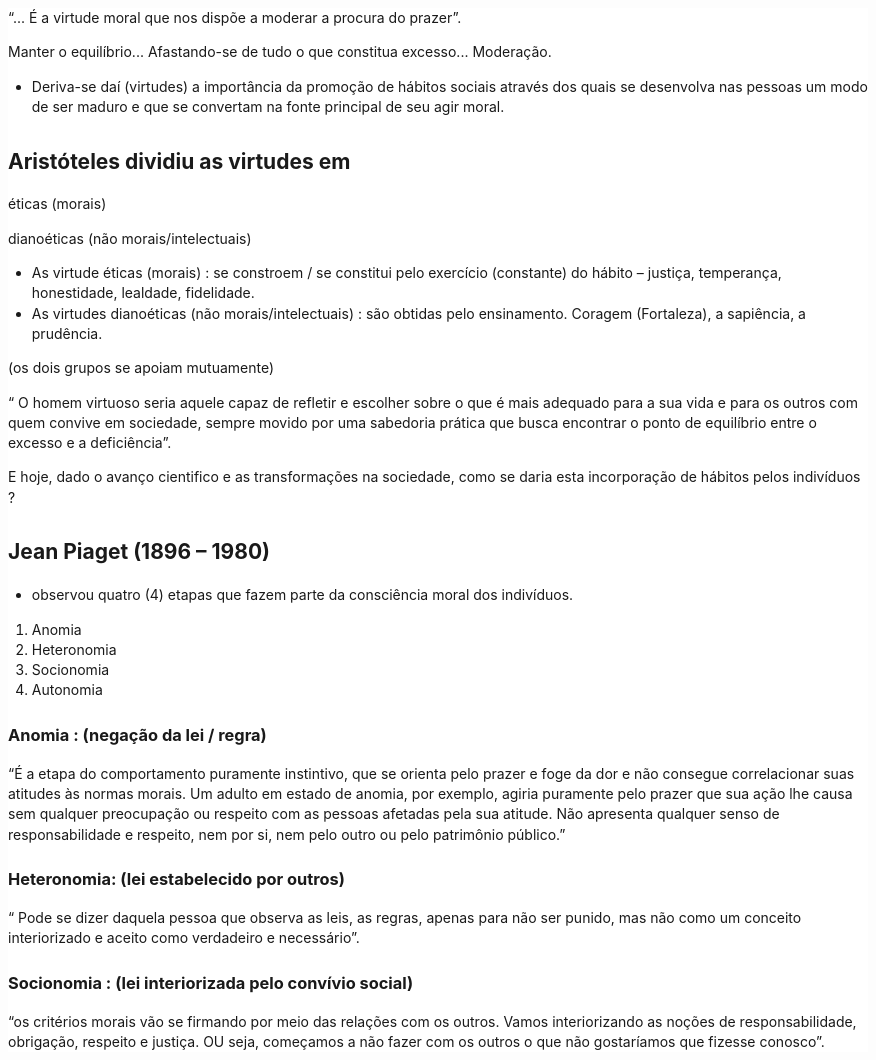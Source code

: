 “... É a virtude moral que nos dispõe a moderar a procura do prazer”.

Manter o equilíbrio... Afastando-se de tudo o que constitua excesso... Moderação.

- Deriva-se daí (virtudes) a importância da promoção de hábitos sociais através dos quais se desenvolva nas pessoas um modo de ser maduro e que se convertam na fonte principal de seu agir moral.

## Aristóteles dividiu as virtudes em

éticas (morais)

dianoéticas (não morais/intelectuais)

- As virtude éticas (morais) : se constroem / se constitui pelo exercício (constante) do hábito – justiça, temperança, honestidade, lealdade, fidelidade.
- As virtudes dianoéticas (não morais/intelectuais) : são obtidas pelo ensinamento. Coragem (Fortaleza), a sapiência, a prudência.

(os dois grupos se apoiam mutuamente)

“ O homem virtuoso seria aquele capaz de refletir e escolher sobre o que é mais adequado para a sua vida e para os outros com quem convive em sociedade, sempre movido por uma sabedoria prática que busca encontrar o ponto de equilíbrio entre o excesso e a deficiência”.

E hoje, dado o avanço cientifico e as transformações na sociedade, como se daria esta incorporação de hábitos pelos indivíduos ?

## Jean Piaget (1896 – 1980)

- observou quatro (4) etapas que fazem parte da consciência moral dos indivíduos.

1. Anomia
2. Heteronomia
3. Socionomia
4. Autonomia

### Anomia : (negação da lei / regra)

“É a etapa do comportamento puramente instintivo, que se orienta pelo prazer e foge da dor e não consegue correlacionar suas atitudes às normas morais. Um adulto em estado de anomia, por exemplo, agiria puramente pelo prazer que sua ação lhe causa sem qualquer preocupação ou respeito com as pessoas afetadas pela sua atitude. Não apresenta qualquer senso de responsabilidade e respeito, nem por si, nem pelo outro ou pelo patrimônio público.”

### Heteronomia: (lei estabelecido por outros)

“ Pode se dizer daquela pessoa que observa as leis, as regras, apenas para não ser punido, mas não como um conceito interiorizado e aceito como verdadeiro e necessário”.

### Socionomia : (lei interiorizada pelo convívio social)

“os critérios morais vão se firmando por meio das relações com os outros. Vamos interiorizando as noções de responsabilidade, obrigação, respeito e justiça. OU seja, começamos a não fazer com os outros o que não gostaríamos que fizesse conosco”.
